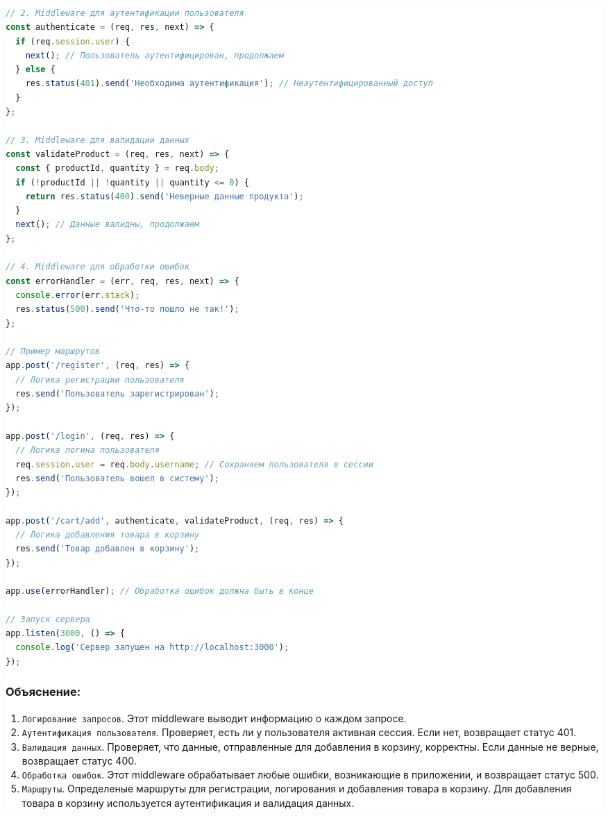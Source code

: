 ```javascript
// 2. Middleware для аутентификации пользователя
const authenticate = (req, res, next) => {
  if (req.session.user) {
    next(); // Пользователь аутентифицирован, продолжаем
  } else {
    res.status(401).send('Необходима аутентификация'); // Неаутентифицированный доступ
  }
};

// 3. Middleware для валидации данных
const validateProduct = (req, res, next) => {
  const { productId, quantity } = req.body;
  if (!productId || !quantity || quantity <= 0) {
    return res.status(400).send('Неверные данные продукта');
  }
  next(); // Данные валидны, продолжаем
};

// 4. Middleware для обработки ошибок
const errorHandler = (err, req, res, next) => {
  console.error(err.stack);
  res.status(500).send('Что-то пошло не так!');
};

// Пример маршрутов
app.post('/register', (req, res) => {
  // Логика регистрации пользователя
  res.send('Пользователь зарегистрирован');
});

app.post('/login', (req, res) => {
  // Логика логина пользователя
  req.session.user = req.body.username; // Сохраняем пользователя в сессии
  res.send('Пользователь вошел в систему');
});

app.post('/cart/add', authenticate, validateProduct, (req, res) => {
  // Логика добавления товара в корзину
  res.send('Товар добавлен в корзину');
});

app.use(errorHandler); // Обработка ошибок должна быть в конце

// Запуск сервера
app.listen(3000, () => {
  console.log('Сервер запущен на http://localhost:3000');
});
```
### Объяснение:
1. `Логирование запросов`. Этот middleware выводит информацию о каждом запросе.
2. `Аутентификация пользователя`. Проверяет, есть ли у пользователя активная сессия. Если нет, возвращает статус 401.
3. `Валидация данных`. Проверяет, что данные, отправленные для добавления в корзину, корректны. Если данные не верные, возвращает статус 400.
4. `Обработка ошибок`. Этот middleware обрабатывает любые ошибки, возникающие в приложении, и возвращает статус 500.
5. `Маршруты`. Определеные маршруты для регистрации, логирования и добавления товара в корзину. Для добавления товара в корзину используется аутентификация и валидация данных.
